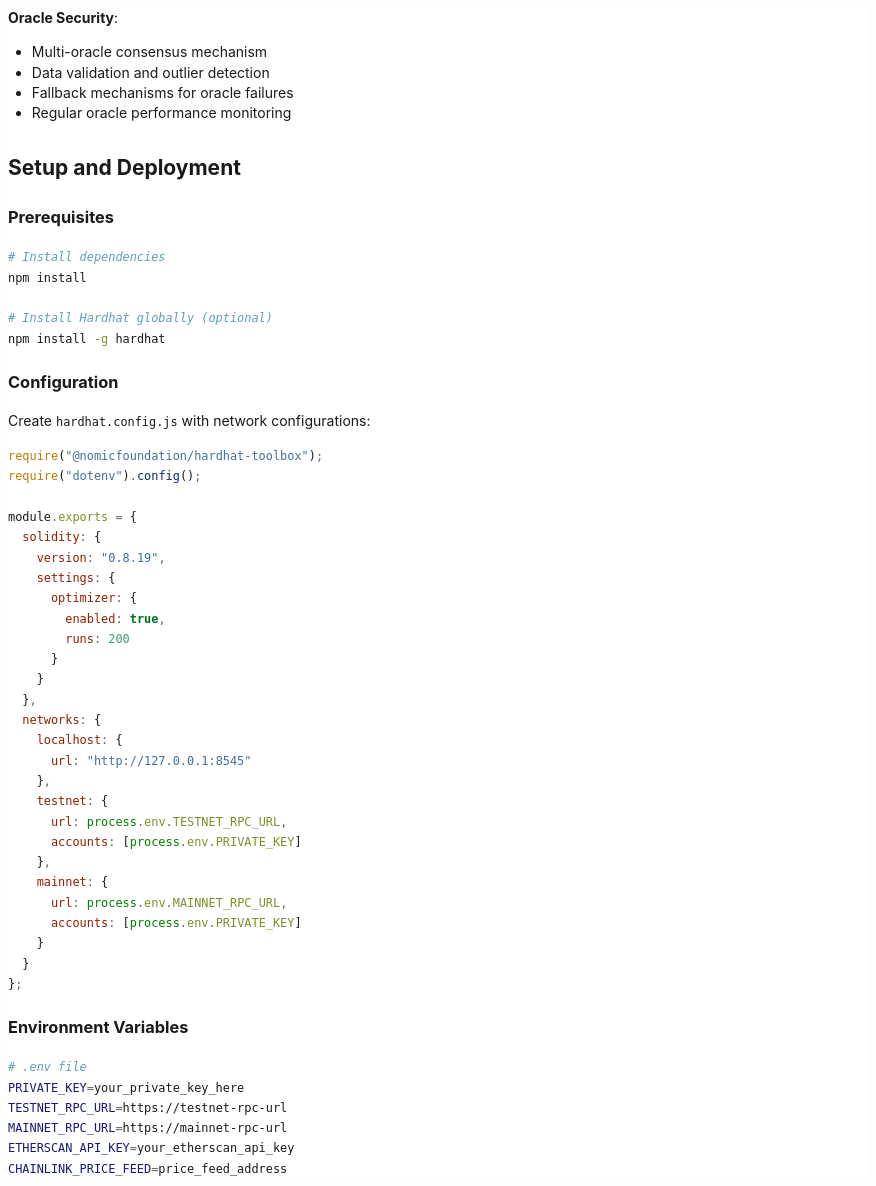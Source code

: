 **Oracle Security**:
- Multi-oracle consensus mechanism
- Data validation and outlier detection
- Fallback mechanisms for oracle failures
- Regular oracle performance monitoring

## Setup and Deployment

### Prerequisites
```bash
# Install dependencies
npm install

# Install Hardhat globally (optional)
npm install -g hardhat
```

### Configuration
Create `hardhat.config.js` with network configurations:
```javascript
require("@nomicfoundation/hardhat-toolbox");
require("dotenv").config();

module.exports = {
  solidity: {
    version: "0.8.19",
    settings: {
      optimizer: {
        enabled: true,
        runs: 200
      }
    }
  },
  networks: {
    localhost: {
      url: "http://127.0.0.1:8545"
    },
    testnet: {
      url: process.env.TESTNET_RPC_URL,
      accounts: [process.env.PRIVATE_KEY]
    },
    mainnet: {
      url: process.env.MAINNET_RPC_URL,
      accounts: [process.env.PRIVATE_KEY]
    }
  }
};
```

### Environment Variables
```bash
# .env file
PRIVATE_KEY=your_private_key_here
TESTNET_RPC_URL=https://testnet-rpc-url
MAINNET_RPC_URL=https://mainnet-rpc-url
ETHERSCAN_API_KEY=your_etherscan_api_key
CHAINLINK_PRICE_FEED=price_feed_address
```
